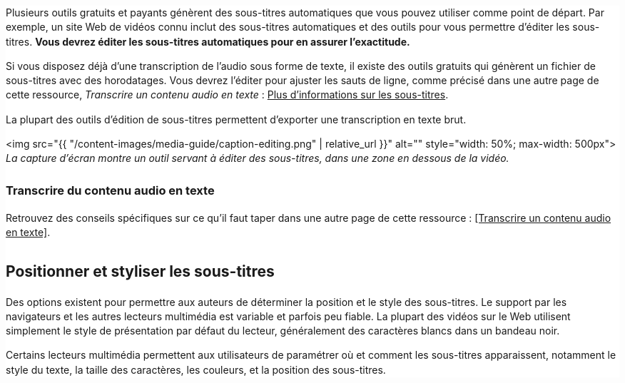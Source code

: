 Plusieurs outils gratuits et payants génèrent des sous-titres automatiques que vous pouvez utiliser comme point de départ. Par exemple, un site Web de vidéos connu inclut des sous-titres automatiques et des outils pour vous permettre d’éditer les sous-titres. **Vous devrez éditer les sous-titres automatiques pour en assurer l’exactitude.**

Si vous disposez déjà d’une transcription de l’audio sous forme de texte, il existe des outils gratuits qui génèrent un fichier de sous-titres avec des horodatages. Vous devrez l’éditer pour ajuster les sauts de ligne, comme précisé dans une autre page de cette ressource, <em>Transcrire un contenu audio en texte</em> : [Plus d’informations sur les sous-titres](/media/av/transcribing/#more-on-captions).

La plupart des outils d’édition de sous-titres permettent d’exporter une transcription en texte brut.

<img src="{{ "/content-images/media-guide/caption-editing.png" | relative_url }}" alt="" style="width: 50%; max-width: 500px"><br>_La capture d’écran montre un outil servant à éditer des sous-titres, dans une zone en dessous de la vidéo._

### Transcrire du contenu audio en texte

Retrouvez des conseils spécifiques sur ce qu’il faut taper dans une autre page de cette ressource : [[Transcrire un contenu audio en texte]](/media/av/transcribing/).

## Positionner et styliser les sous-titres

Des options existent pour permettre aux auteurs de déterminer la position et le style des sous-titres. Le support par les navigateurs et les autres lecteurs multimédia est variable et parfois peu fiable. La plupart des vidéos sur le Web utilisent simplement le style de présentation par défaut du lecteur, généralement des caractères blancs dans un bandeau noir.

Certains lecteurs multimédia permettent aux utilisateurs de paramétrer où et comment les sous-titres apparaissent, notamment le style du texte, la taille des caractères, les couleurs, et la position des sous-titres.
